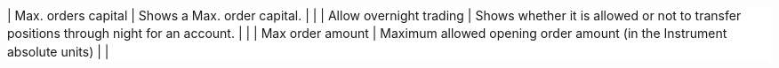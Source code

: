 | Max. orders capital           | Shows a Max. order capital.                                                                                                                                                                                                                                                                         |                                                                                                                                                                                                                                                                                                                                                                                                                                                                                                                                                                                                                                                                                                                                                                                                                                                                                                                                                                                                                                                                                                                                                                                                                                                                                                                                                                                                                                                                                                                                                                            |
| Allow overnight trading       | Shows whether it is allowed or not to transfer positions through night for an account.                                                                                                                                                                                                              |                                                                                                                                                                                                                                                                                                                                                                                                                                                                                                                                                                                                                                                                                                                                                                                                                                                                                                                                                                                                                                                                                                                                                                                                                                                                                                                                                                                                                                                                                                                                                                            |
| Max order amount              | Maximum allowed opening order amount (in the Instrument absolute units)                                                                                                                                                                                                                             |                                                                                                                                                                                                                                                                                                                                                                                                                                                                                                                                                                                                                                                                                                                                                                                                                                                                                                                                                                                                                                                                                                                                                                                                                                                                                                                                                                                                                                                                                                                                                                            |